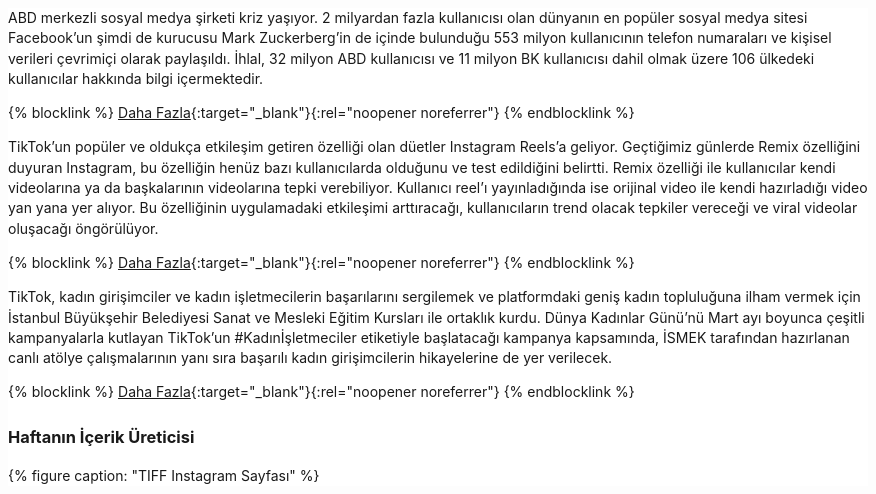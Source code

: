 ABD merkezli sosyal medya şirketi kriz yaşıyor. 2 milyardan fazla kullanıcısı olan dünyanın en popüler sosyal medya sitesi Facebook’un şimdi de kurucusu Mark Zuckerberg’in de  içinde bulunduğu 553 milyon kullanıcının telefon numaraları ve kişisel verileri çevrimiçi olarak paylaşıldı. İhlal, 32 milyon ABD kullanıcısı ve 11 milyon BK kullanıcısı dahil olmak üzere 106 ülkedeki kullanıcılar hakkında bilgi içermektedir.

{% blocklink %}
[Daha Fazla](https://www.businessinsider.com/stolen-data-of-533-million-facebook-users-leaked-online-2021-4){:target="_blank"}{:rel="noopener noreferrer"}
{% endblocklink %}

TikTok’un popüler ve oldukça etkileşim getiren özelliği olan düetler Instagram Reels’a geliyor. Geçtiğimiz günlerde Remix özelliğini duyuran Instagram, bu özelliğin henüz bazı kullanıcılarda olduğunu ve test edildiğini belirtti. Remix özelliği ile kullanıcılar kendi videolarına ya da başkalarının videolarına tepki verebiliyor. Kullanıcı reel’ı yayınladığında ise orijinal video ile kendi hazırladığı video yan yana yer alıyor. Bu özelliğinin uygulamadaki etkileşimi arttıracağı, kullanıcıların trend olacak tepkiler vereceği ve viral videolar oluşacağı öngörülüyor.

{% blocklink %}
[Daha Fazla](https://www.socialmediatoday.com/news/instagrams-remix-option-for-reels-is-now-being-tested-with-selected-user/597437/){:target="_blank"}{:rel="noopener noreferrer"}
{% endblocklink %}

TikTok, kadın girişimciler ve kadın işletmecilerin başarılarını sergilemek ve platformdaki geniş kadın topluluğuna ilham vermek için İstanbul Büyükşehir Belediyesi Sanat ve Mesleki Eğitim Kursları ile ortaklık kurdu. Dünya Kadınlar Günü’nü Mart ayı boyunca çeşitli kampanyalarla kutlayan TikTok’un #Kadınİşletmeciler etiketiyle başlatacağı kampanya kapsamında, İSMEK tarafından hazırlanan canlı atölye çalışmalarının yanı sıra başarılı kadın girişimcilerin hikayelerine de yer verilecek.

{% blocklink %}
[Daha Fazla](https://digitalage.com.tr/tiktok-ve-ibbden-kadin-girisimciler-icin-kampanya/){:target="_blank"}{:rel="noopener noreferrer"}
{% endblocklink %}

### Haftanın İçerik Üreticisi

{% figure caption: "TIFF Instagram Sayfası" %}
